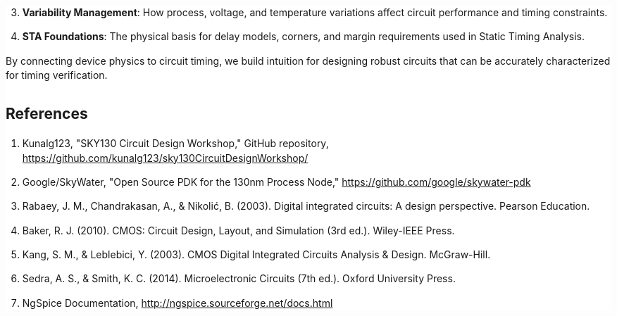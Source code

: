 3. **Variability Management**: How process, voltage, and temperature variations affect circuit performance and timing constraints.

4. **STA Foundations**: The physical basis for delay models, corners, and margin requirements used in Static Timing Analysis.

By connecting device physics to circuit timing, we build intuition for designing robust circuits that can be accurately characterized for timing verification.

## References

1. Kunalg123, "SKY130 Circuit Design Workshop," GitHub repository, https://github.com/kunalg123/sky130CircuitDesignWorkshop/

2. Google/SkyWater, "Open Source PDK for the 130nm Process Node," https://github.com/google/skywater-pdk

3. Rabaey, J. M., Chandrakasan, A., & Nikolić, B. (2003). Digital integrated circuits: A design perspective. Pearson Education.

4. Baker, R. J. (2010). CMOS: Circuit Design, Layout, and Simulation (3rd ed.). Wiley-IEEE Press.

5. Kang, S. M., & Leblebici, Y. (2003). CMOS Digital Integrated Circuits Analysis & Design. McGraw-Hill.

6. Sedra, A. S., & Smith, K. C. (2014). Microelectronic Circuits (7th ed.). Oxford University Press.


7. NgSpice Documentation, http://ngspice.sourceforge.net/docs.html

